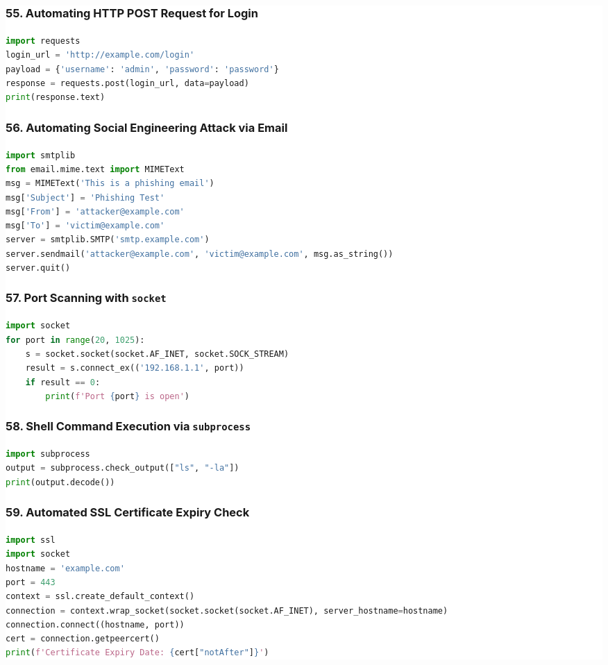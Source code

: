### 55. **Automating HTTP POST Request for Login**
```python
import requests
login_url = 'http://example.com/login'
payload = {'username': 'admin', 'password': 'password'}
response = requests.post(login_url, data=payload)
print(response.text)
```

### 56. **Automating Social Engineering Attack via Email**
```python
import smtplib
from email.mime.text import MIMEText
msg = MIMEText('This is a phishing email')
msg['Subject'] = 'Phishing Test'
msg['From'] = 'attacker@example.com'
msg['To'] = 'victim@example.com'
server = smtplib.SMTP('smtp.example.com')
server.sendmail('attacker@example.com', 'victim@example.com', msg.as_string())
server.quit()
```

### 57. **Port Scanning with `socket`**
```python
import socket
for port in range(20, 1025):
    s = socket.socket(socket.AF_INET, socket.SOCK_STREAM)
    result = s.connect_ex(('192.168.1.1', port))
    if result == 0:
        print(f'Port {port} is open')
```

### 58. **Shell Command Execution via `subprocess`**
```python
import subprocess
output = subprocess.check_output(["ls", "-la"])
print(output.decode())
```

### 59. **Automated SSL Certificate Expiry Check**
```python
import ssl
import socket
hostname = 'example.com'
port = 443
context = ssl.create_default_context()
connection = context.wrap_socket(socket.socket(socket.AF_INET), server_hostname=hostname)
connection.connect((hostname, port))
cert = connection.getpeercert()
print(f'Certificate Expiry Date: {cert["notAfter"]}')
```
